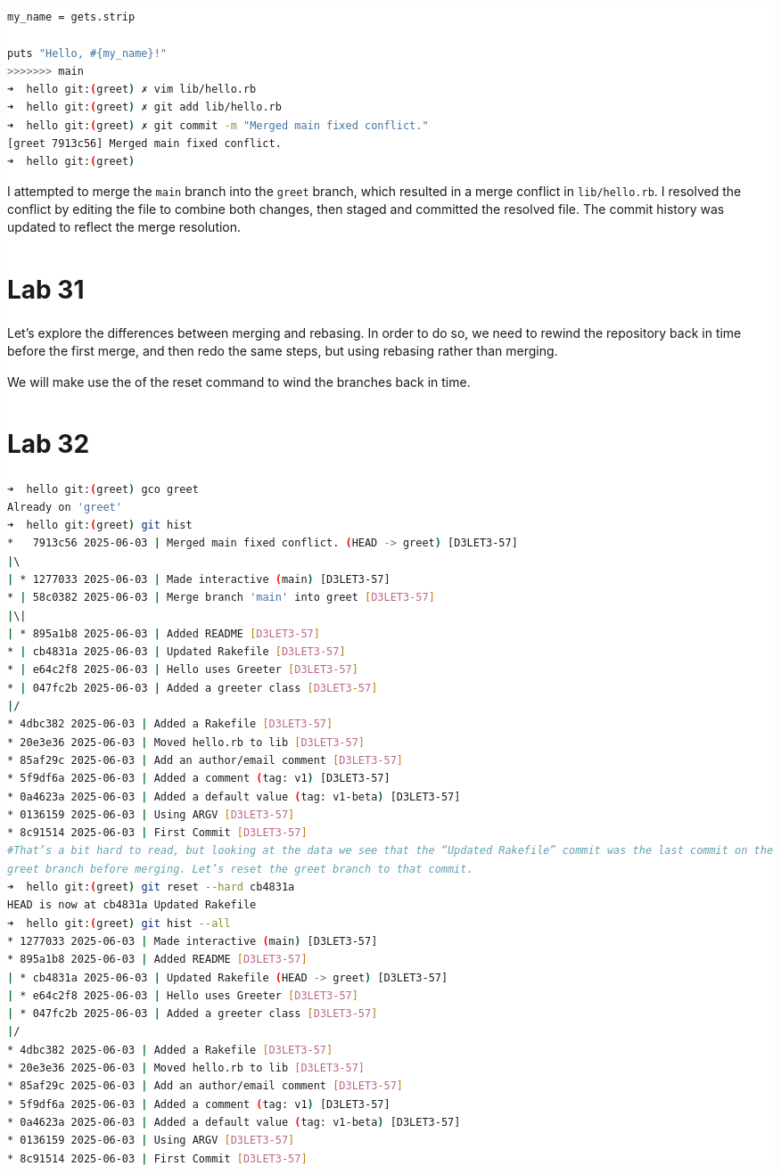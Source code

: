 ```bash
my_name = gets.strip

puts "Hello, #{my_name}!"
>>>>>>> main
➜  hello git:(greet) ✗ vim lib/hello.rb
➜  hello git:(greet) ✗ git add lib/hello.rb
➜  hello git:(greet) ✗ git commit -m "Merged main fixed conflict."
[greet 7913c56] Merged main fixed conflict.
➜  hello git:(greet) 
```
I attempted to merge the `main` branch into the `greet` branch, which resulted in a merge conflict in `lib/hello.rb`. I resolved the conflict by editing the file to combine both changes, then staged and committed the resolved file. The commit history was updated to reflect the merge resolution.
# Lab 31
Let’s explore the differences between merging and rebasing. In order to do so, we need to rewind the repository back in time before the first merge, and then redo the same steps, but using rebasing rather than merging.

We will make use the of the reset command to wind the branches back in time.

# Lab 32
```bash
➜  hello git:(greet) gco greet
Already on 'greet'
➜  hello git:(greet) git hist
*   7913c56 2025-06-03 | Merged main fixed conflict. (HEAD -> greet) [D3LET3-57]
|\  
| * 1277033 2025-06-03 | Made interactive (main) [D3LET3-57]
* | 58c0382 2025-06-03 | Merge branch 'main' into greet [D3LET3-57]
|\| 
| * 895a1b8 2025-06-03 | Added README [D3LET3-57]
* | cb4831a 2025-06-03 | Updated Rakefile [D3LET3-57]
* | e64c2f8 2025-06-03 | Hello uses Greeter [D3LET3-57]
* | 047fc2b 2025-06-03 | Added a greeter class [D3LET3-57]
|/  
* 4dbc382 2025-06-03 | Added a Rakefile [D3LET3-57]
* 20e3e36 2025-06-03 | Moved hello.rb to lib [D3LET3-57]
* 85af29c 2025-06-03 | Add an author/email comment [D3LET3-57]
* 5f9df6a 2025-06-03 | Added a comment (tag: v1) [D3LET3-57]
* 0a4623a 2025-06-03 | Added a default value (tag: v1-beta) [D3LET3-57]
* 0136159 2025-06-03 | Using ARGV [D3LET3-57]
* 8c91514 2025-06-03 | First Commit [D3LET3-57]
#That’s a bit hard to read, but looking at the data we see that the “Updated Rakefile” commit was the last commit on the greet branch before merging. Let’s reset the greet branch to that commit.
➜  hello git:(greet) git reset --hard cb4831a  
HEAD is now at cb4831a Updated Rakefile
➜  hello git:(greet) git hist --all
* 1277033 2025-06-03 | Made interactive (main) [D3LET3-57]
* 895a1b8 2025-06-03 | Added README [D3LET3-57]
| * cb4831a 2025-06-03 | Updated Rakefile (HEAD -> greet) [D3LET3-57]
| * e64c2f8 2025-06-03 | Hello uses Greeter [D3LET3-57]
| * 047fc2b 2025-06-03 | Added a greeter class [D3LET3-57]
|/  
* 4dbc382 2025-06-03 | Added a Rakefile [D3LET3-57]
* 20e3e36 2025-06-03 | Moved hello.rb to lib [D3LET3-57]
* 85af29c 2025-06-03 | Add an author/email comment [D3LET3-57]
* 5f9df6a 2025-06-03 | Added a comment (tag: v1) [D3LET3-57]
* 0a4623a 2025-06-03 | Added a default value (tag: v1-beta) [D3LET3-57]
* 0136159 2025-06-03 | Using ARGV [D3LET3-57]
* 8c91514 2025-06-03 | First Commit [D3LET3-57]
```